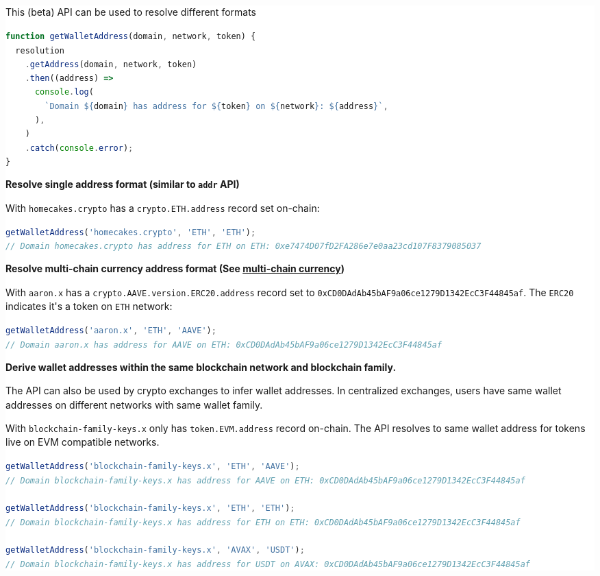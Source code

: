 This (beta) API can be used to resolve different formats

```javascript
function getWalletAddress(domain, network, token) {
  resolution
    .getAddress(domain, network, token)
    .then((address) =>
      console.log(
        `Domain ${domain} has address for ${token} on ${network}: ${address}`,
      ),
    )
    .catch(console.error);
}
```

**Resolve single address format (similar to **`addr`** API)**

With `homecakes.crypto` has a `crypto.ETH.address` record set on-chain:

```javascript
getWalletAddress('homecakes.crypto', 'ETH', 'ETH');
// Domain homecakes.crypto has address for ETH on ETH: 0xe7474D07fD2FA286e7e0aa23cd107F8379085037
```

**Resolve multi-chain currency address format (See
[multi-chain currency](https://docs.unstoppabledomains.com/resolution/guides/records-reference/#multi-chain-currencies))**

With `aaron.x` has a `crypto.AAVE.version.ERC20.address` record set to
`0xCD0DAdAb45bAF9a06ce1279D1342EcC3F44845af`. The `ERC20` indicates it's a token
on `ETH` network:

```javascript
getWalletAddress('aaron.x', 'ETH', 'AAVE');
// Domain aaron.x has address for AAVE on ETH: 0xCD0DAdAb45bAF9a06ce1279D1342EcC3F44845af
```

**Derive wallet addresses within the same blockchain network and blockchain
family.**

The API can also be used by crypto exchanges to infer wallet addresses. In
centralized exchanges, users have same wallet addresses on different networks
with same wallet family.

With `blockchain-family-keys.x` only has `token.EVM.address` record on-chain.
The API resolves to same wallet address for tokens live on EVM compatible
networks.

```javascript
getWalletAddress('blockchain-family-keys.x', 'ETH', 'AAVE');
// Domain blockchain-family-keys.x has address for AAVE on ETH: 0xCD0DAdAb45bAF9a06ce1279D1342EcC3F44845af

getWalletAddress('blockchain-family-keys.x', 'ETH', 'ETH');
// Domain blockchain-family-keys.x has address for ETH on ETH: 0xCD0DAdAb45bAF9a06ce1279D1342EcC3F44845af

getWalletAddress('blockchain-family-keys.x', 'AVAX', 'USDT');
// Domain blockchain-family-keys.x has address for USDT on AVAX: 0xCD0DAdAb45bAF9a06ce1279D1342EcC3F44845af
```
